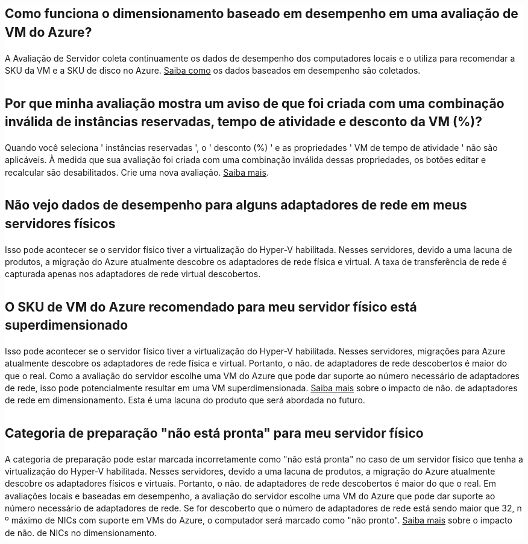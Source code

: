 ## <a name="how-does-performance-based-sizing-work-in-an-azure-vm-assessment"></a>Como funciona o dimensionamento baseado em desempenho em uma avaliação de VM do Azure?

A Avaliação de Servidor coleta continuamente os dados de desempenho dos computadores locais e o utiliza para recomendar a SKU da VM e a SKU de disco no Azure. [Saiba como](concepts-assessment-calculation.md#calculate-sizing-performance-based) os dados baseados em desempenho são coletados.

## <a name="why-is-my-assessment-showing-a-warning-that-it-was-created-with-an-invalid-combination-of-reserved-instances-vm-uptime-and-discount-"></a>Por que minha avaliação mostra um aviso de que foi criada com uma combinação inválida de instâncias reservadas, tempo de atividade e desconto da VM (%)?
Quando você seleciona ' instâncias reservadas ', o ' desconto (%) ' e as propriedades ' VM de tempo de atividade ' não são aplicáveis. À medida que sua avaliação foi criada com uma combinação inválida dessas propriedades, os botões editar e recalcular são desabilitados. Crie uma nova avaliação. [Saiba mais](https://go.microsoft.com/fwlink/?linkid=2131554).

## <a name="i-do-not-see-performance-data-for-some-network-adapters-on-my-physical-servers"></a>Não vejo dados de desempenho para alguns adaptadores de rede em meus servidores físicos

Isso pode acontecer se o servidor físico tiver a virtualização do Hyper-V habilitada. Nesses servidores, devido a uma lacuna de produtos, a migração do Azure atualmente descobre os adaptadores de rede física e virtual. A taxa de transferência de rede é capturada apenas nos adaptadores de rede virtual descobertos.

## <a name="recommended-azure-vm-sku-for-my-physical-server-is-oversized"></a>O SKU de VM do Azure recomendado para meu servidor físico está superdimensionado

Isso pode acontecer se o servidor físico tiver a virtualização do Hyper-V habilitada. Nesses servidores, migrações para Azure atualmente descobre os adaptadores de rede física e virtual. Portanto, o não. de adaptadores de rede descobertos é maior do que o real. Como a avaliação do servidor escolhe uma VM do Azure que pode dar suporte ao número necessário de adaptadores de rede, isso pode potencialmente resultar em uma VM superdimensionada. [Saiba mais](./concepts-assessment-calculation.md#calculating-sizing) sobre o impacto de não. de adaptadores de rede em dimensionamento. Esta é uma lacuna do produto que será abordada no futuro.

## <a name="readiness-category-not-ready-for-my-physical-server"></a>Categoria de preparação "não está pronta" para meu servidor físico

A categoria de preparação pode estar marcada incorretamente como "não está pronta" no caso de um servidor físico que tenha a virtualização do Hyper-V habilitada. Nesses servidores, devido a uma lacuna de produtos, a migração do Azure atualmente descobre os adaptadores físicos e virtuais. Portanto, o não. de adaptadores de rede descobertos é maior do que o real. Em avaliações locais e baseadas em desempenho, a avaliação do servidor escolhe uma VM do Azure que pode dar suporte ao número necessário de adaptadores de rede. Se for descoberto que o número de adaptadores de rede está sendo maior que 32, n º máximo de NICs com suporte em VMs do Azure, o computador será marcado como "não pronto".  [Saiba mais](./concepts-assessment-calculation.md#calculating-sizing) sobre o impacto de não. de NICs no dimensionamento.
